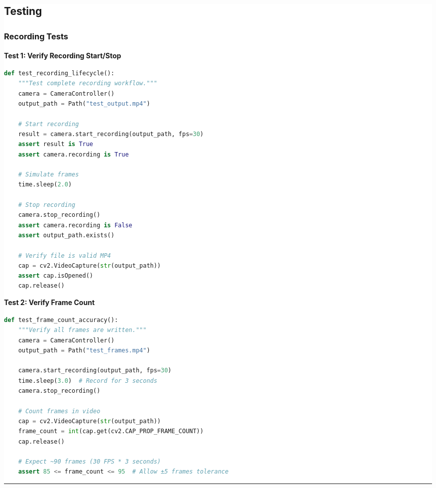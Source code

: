 
## Testing

### Recording Tests

**Test 1: Verify Recording Start/Stop**
```python
def test_recording_lifecycle():
    """Test complete recording workflow."""
    camera = CameraController()
    output_path = Path("test_output.mp4")

    # Start recording
    result = camera.start_recording(output_path, fps=30)
    assert result is True
    assert camera.recording is True

    # Simulate frames
    time.sleep(2.0)

    # Stop recording
    camera.stop_recording()
    assert camera.recording is False
    assert output_path.exists()

    # Verify file is valid MP4
    cap = cv2.VideoCapture(str(output_path))
    assert cap.isOpened()
    cap.release()
```

**Test 2: Verify Frame Count**
```python
def test_frame_count_accuracy():
    """Verify all frames are written."""
    camera = CameraController()
    output_path = Path("test_frames.mp4")

    camera.start_recording(output_path, fps=30)
    time.sleep(3.0)  # Record for 3 seconds
    camera.stop_recording()

    # Count frames in video
    cap = cv2.VideoCapture(str(output_path))
    frame_count = int(cap.get(cv2.CAP_PROP_FRAME_COUNT))
    cap.release()

    # Expect ~90 frames (30 FPS * 3 seconds)
    assert 85 <= frame_count <= 95  # Allow ±5 frames tolerance
```

---
